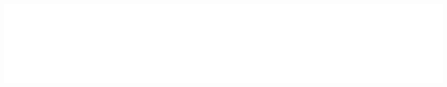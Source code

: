   </td>
  <td width=80 style='width:59.65pt;border-top:solid windowtext 1.0pt;
  border-left:none;border-bottom:none;border-right:solid windowtext 1.0pt;
  mso-border-left-alt:solid windowtext .75pt;mso-border-top-alt:solid windowtext .75pt;
  mso-border-left-alt:solid windowtext .75pt;mso-border-right-alt:solid windowtext .75pt;
  padding:0cm 5.65pt 0cm 5.65pt;height:1.0pt'>
  <p class=MsoNormal align=center style='margin-top:5.0pt;margin-right:0cm;
  margin-bottom:5.0pt;margin-left:0cm;text-align:center'><b style='mso-bidi-font-weight:
  normal'><span style='font-size:8.0pt;mso-bidi-font-size:10.0pt;font-family:
  Arial;mso-bidi-font-family:"Times New Roman"'><o:p>&nbsp;</o:p></span></b></p>
  </td>
  <td width=80 style='width:59.65pt;border-top:solid windowtext 1.0pt;
  border-left:none;border-bottom:none;border-right:solid windowtext 1.0pt;
  mso-border-left-alt:solid windowtext .75pt;mso-border-top-alt:solid windowtext .75pt;
  mso-border-left-alt:solid windowtext .75pt;mso-border-right-alt:solid windowtext .75pt;
  padding:0cm 5.65pt 0cm 5.65pt;height:1.0pt'>
  <p class=MsoNormal align=center style='margin-top:5.0pt;margin-right:0cm;
  margin-bottom:5.0pt;margin-left:0cm;text-align:center'><b style='mso-bidi-font-weight:
  normal'><span style='font-size:8.0pt;mso-bidi-font-size:10.0pt;font-family:
  Arial;mso-bidi-font-family:"Times New Roman"'><o:p>&nbsp;</o:p></span></b></p>
  </td>
  <td width=80 style='width:59.7pt;border-top:solid windowtext 1.0pt;
  border-left:none;border-bottom:none;border-right:solid windowtext 1.0pt;
  mso-border-left-alt:solid windowtext .75pt;mso-border-top-alt:solid windowtext .75pt;
  mso-border-left-alt:solid windowtext .75pt;mso-border-right-alt:solid windowtext .75pt;
  padding:0cm 5.65pt 0cm 5.65pt;height:1.0pt'>
  <h4 align=center style='margin-top:5.0pt;margin-right:0cm;margin-bottom:5.0pt;
  margin-left:0cm;text-align:center'><span style='font-size:8.0pt;mso-bidi-font-size:
  10.0pt;font-family:Arial;mso-bidi-font-family:"Times New Roman"'><o:p>&nbsp;</o:p></span></h4>
  </td>
  <td width=80 style='width:59.65pt;border-top:solid windowtext 1.0pt;
  border-left:none;border-bottom:none;border-right:solid windowtext 1.0pt;
  mso-border-left-alt:solid windowtext .75pt;mso-border-top-alt:solid windowtext .75pt;
  mso-border-left-alt:solid windowtext .75pt;mso-border-right-alt:solid windowtext .75pt;
  padding:0cm 5.65pt 0cm 5.65pt;height:1.0pt'>
  <p class=MsoNormal align=center style='margin-top:5.0pt;margin-right:0cm;
  margin-bottom:5.0pt;margin-left:0cm;text-align:center'><b style='mso-bidi-font-weight:
  normal'><span style='font-size:8.0pt;mso-bidi-font-size:10.0pt;font-family:
  Arial;mso-bidi-font-family:"Times New Roman";color:black'><o:p>&nbsp;</o:p></span></b></p>
  </td>
  <td width=80 style='width:59.65pt;border-top:solid windowtext 1.0pt;
  border-left:none;border-bottom:none;border-right:solid windowtext 1.0pt;
  mso-border-left-alt:solid windowtext .75pt;mso-border-top-alt:solid windowtext .75pt;
  mso-border-left-alt:solid windowtext .75pt;mso-border-right-alt:solid windowtext .75pt;
  padding:0cm 5.65pt 0cm 5.65pt;height:1.0pt'>
  <p class=MsoNormal align=center style='margin-top:5.0pt;margin-right:0cm;
  margin-bottom:5.0pt;margin-left:0cm;text-align:center'><b style='mso-bidi-font-weight:
  normal'><span style='font-size:8.0pt;mso-bidi-font-size:10.0pt;font-family:
  Arial;mso-bidi-font-family:"Times New Roman"'><o:p>&nbsp;</o:p></span></b></p>
  </td>
  <td width=80 style='width:59.7pt;border-top:solid windowtext 1.0pt;
  border-left:none;border-bottom:none;border-right:double windowtext 2.25pt;
  mso-border-left-alt:solid windowtext .75pt;mso-border-top-alt:solid windowtext .75pt;
  mso-border-left-alt:solid windowtext .75pt;mso-border-right-alt:double windowtext 2.25pt;
  padding:0cm 5.65pt 0cm 5.65pt;height:1.0pt'>
  <p class=MsoNormal align=center style='margin-top:5.0pt;margin-right:0cm;
  margin-bottom:5.0pt;margin-left:0cm;text-align:center'><b style='mso-bidi-font-weight:
  normal'><span style='font-size:8.0pt;mso-bidi-font-size:10.0pt;font-family:
  Arial;mso-bidi-font-family:"Times New Roman"'><o:p>&nbsp;</o:p></span></b></p>
  </td>
 </tr>
 <tr style='mso-yfti-irow:5;page-break-inside:avoid;height:1.0pt'>
  <td width=40 style='width:30.0pt;border-top:solid windowtext 1.0pt;
  border-left:double windowtext 2.25pt;border-bottom:none;border-right:solid windowtext 1.0pt;